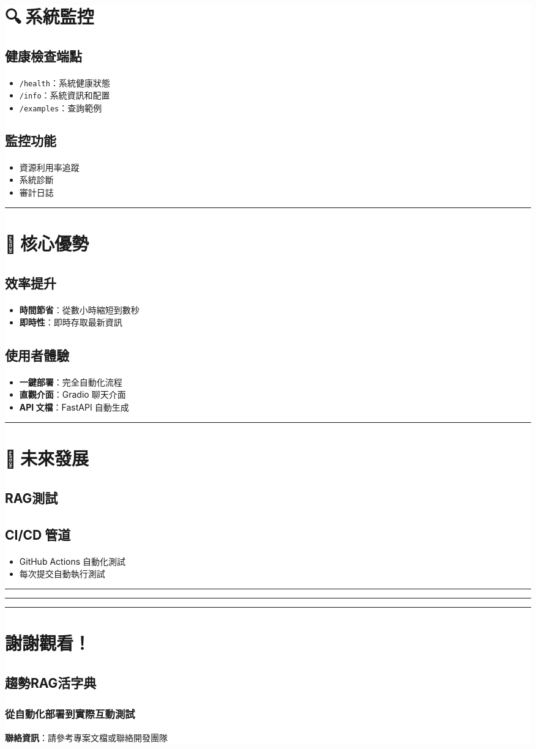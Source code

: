 
# 🔍 系統監控

## 健康檢查端點
- `/health`：系統健康狀態
- `/info`：系統資訊和配置
- `/examples`：查詢範例

## 監控功能
- 資源利用率追蹤
- 系統診斷
- 審計日誌

---

# 🎯 核心優勢

## 效率提升
- **時間節省**：從數小時縮短到數秒
- **即時性**：即時存取最新資訊

## 使用者體驗
- **一鍵部署**：完全自動化流程
- **直觀介面**：Gradio 聊天介面
- **API 文檔**：FastAPI 自動生成

---

# 🚀 未來發展

## RAG測試
## CI/CD 管道
- GitHub Actions 自動化測試
- 每次提交自動執行測試

---



---


---



# 謝謝觀看！

## 趨勢RAG活字典
### 從自動化部署到實際互動測試

**聯絡資訊**：請參考專案文檔或聯絡開發團隊 